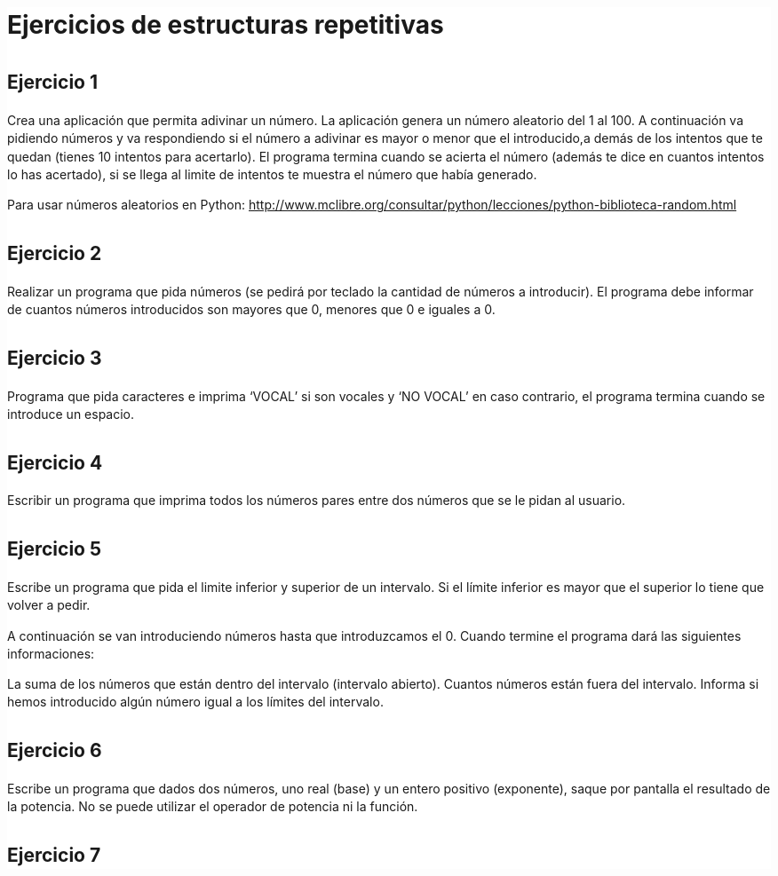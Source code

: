 # Ejercicios de estructuras repetitivas

## Ejercicio 1

Crea una aplicación que permita adivinar un número. La aplicación genera un número aleatorio del 1 al 100. A continuación va pidiendo números y va respondiendo si el número a adivinar es mayor o menor que el introducido,a demás de los intentos que te quedan (tienes 10 intentos para acertarlo). El programa termina cuando se acierta el número (además te dice en cuantos intentos lo has acertado), si se llega al limite de intentos te muestra el número que había generado.

Para usar números aleatorios en Python: http://www.mclibre.org/consultar/python/lecciones/python-biblioteca-random.html

## Ejercicio 2

Realizar un programa que pida números (se pedirá por teclado la cantidad de números a introducir). El programa debe informar de cuantos números introducidos son mayores que 0, menores que 0 e iguales a 0.

## Ejercicio 3

Programa que pida caracteres e imprima ‘VOCAL’ si son vocales y ‘NO VOCAL’ en caso contrario, el programa termina cuando se introduce un espacio.

## Ejercicio 4

Escribir un programa que imprima todos los números pares entre dos números que se le pidan al usuario.

## Ejercicio 5

Escribe un programa que pida el limite inferior y superior de un intervalo. Si el límite inferior es mayor que el superior lo tiene que volver a pedir. 

A continuación se van introduciendo números hasta que introduzcamos el 0. Cuando termine el programa dará las siguientes informaciones:

La suma de los números que están dentro del intervalo (intervalo abierto).
Cuantos números están fuera del intervalo.
Informa si hemos introducido algún número igual a los límites del intervalo.

## Ejercicio 6

Escribe un programa que dados dos números, uno real (base) y un entero positivo (exponente), saque por pantalla el resultado de la potencia. No se puede utilizar el operador de potencia ni la función.

## Ejercicio 7
